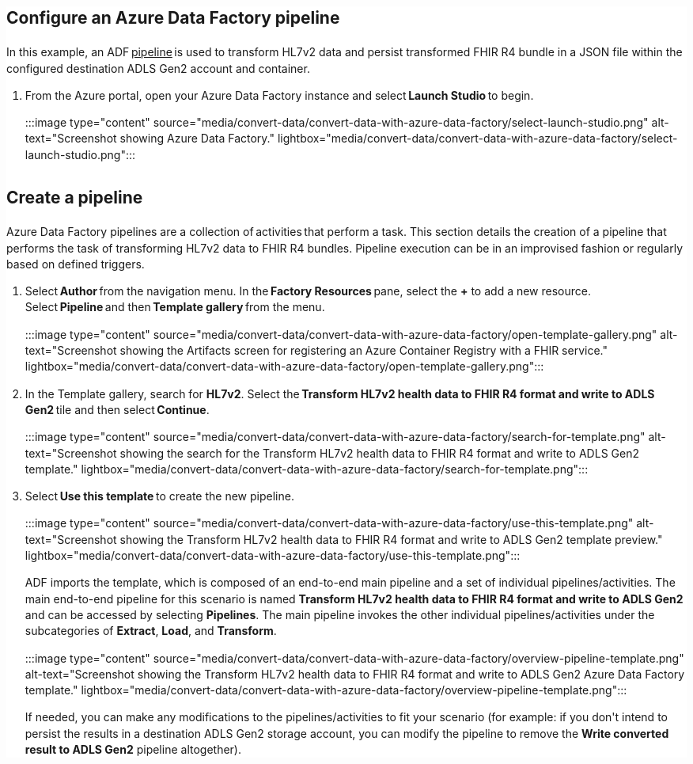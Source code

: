 ## Configure an Azure Data Factory pipeline  

In this example, an ADF [pipeline](../../data-factory/concepts-pipelines-activities.md?tabs=data-factory) is used to transform HL7v2 data and persist transformed FHIR R4 bundle in a JSON file within the configured destination ADLS Gen2 account and container.  
 
1. From the Azure portal, open your Azure Data Factory instance and select **Launch Studio** to begin. 

   :::image type="content" source="media/convert-data/convert-data-with-azure-data-factory/select-launch-studio.png" alt-text="Screenshot showing Azure Data Factory." lightbox="media/convert-data/convert-data-with-azure-data-factory/select-launch-studio.png":::

## Create a pipeline

Azure Data Factory pipelines are a collection of activities that perform a task. This section details the creation of a pipeline that performs the task of transforming HL7v2 data to FHIR R4 bundles. Pipeline execution can be in an improvised fashion or regularly based on defined triggers. 

1. Select **Author** from the navigation menu. In the **Factory Resources** pane, select the **+** to add a new resource. Select **Pipeline** and then **Template gallery** from the menu.

   :::image type="content" source="media/convert-data/convert-data-with-azure-data-factory/open-template-gallery.png" alt-text="Screenshot showing the Artifacts screen for registering an Azure Container Registry with a FHIR service." lightbox="media/convert-data/convert-data-with-azure-data-factory/open-template-gallery.png"::: 

2. In the Template gallery, search for **HL7v2**. Select the **Transform HL7v2 health data to FHIR R4 format and write to ADLS Gen2** tile and then select **Continue**. 

   :::image type="content" source="media/convert-data/convert-data-with-azure-data-factory/search-for-template.png" alt-text="Screenshot showing the search for the Transform HL7v2 health data to FHIR R4 format and write to ADLS Gen2 template." lightbox="media/convert-data/convert-data-with-azure-data-factory/search-for-template.png":::

3. Select **Use this template** to create the new pipeline.

   :::image type="content" source="media/convert-data/convert-data-with-azure-data-factory/use-this-template.png" alt-text="Screenshot showing the Transform HL7v2 health data to FHIR R4 format and write to ADLS Gen2 template preview." lightbox="media/convert-data/convert-data-with-azure-data-factory/use-this-template.png"::: 
  
   ADF imports the template, which is composed of an end-to-end main pipeline and a set of individual pipelines/activities. The main end-to-end pipeline for this scenario is named **Transform HL7v2 health data to FHIR R4 format and write to ADLS Gen2** and can be accessed by selecting **Pipelines**. The main pipeline invokes the other individual pipelines/activities under the subcategories of **Extract**, **Load**, and **Transform**.

   :::image type="content" source="media/convert-data/convert-data-with-azure-data-factory/overview-pipeline-template.png" alt-text="Screenshot showing the Transform HL7v2 health data to FHIR R4 format and write to ADLS Gen2 Azure Data Factory template." lightbox="media/convert-data/convert-data-with-azure-data-factory/overview-pipeline-template.png"::: 

   If needed, you can make any modifications to the pipelines/activities to fit your scenario (for example: if you don't intend to persist the results in a destination ADLS Gen2 storage account, you can modify the pipeline to remove the **Write converted result to ADLS Gen2** pipeline altogether).
